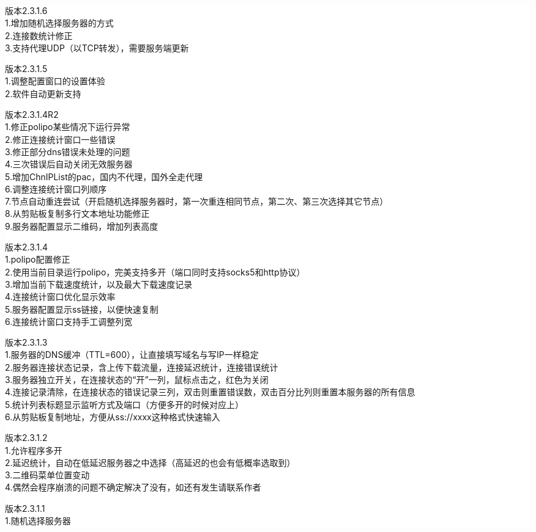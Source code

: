 版本2.3.1.6  
1.增加随机选择服务器的方式  
2.连接数统计修正  
3.支持代理UDP（以TCP转发），需要服务端更新

版本2.3.1.5  
1.调整配置窗口的设置体验  
2.软件自动更新支持  

版本2.3.1.4R2  
1.修正polipo某些情况下运行异常  
2.修正连接统计窗口一些错误  
3.修正部分dns错误未处理的问题  
4.三次错误后自动关闭无效服务器  
5.增加ChnIPList的pac，国内不代理，国外全走代理  
6.调整连接统计窗口列顺序  
7.节点自动重连尝试（开启随机选择服务器时，第一次重连相同节点，第二次、第三次选择其它节点）  
8.从剪贴板复制多行文本地址功能修正  
9.服务器配置显示二维码，增加列表高度

版本2.3.1.4  
1.polipo配置修正  
2.使用当前目录运行polipo，完美支持多开（端口同时支持socks5和http协议）  
3.增加当前下载速度统计，以及最大下载速度记录  
4.连接统计窗口优化显示效率  
5.服务器配置显示ss链接，以便快速复制  
6.连接统计窗口支持手工调整列宽  

版本2.3.1.3  
1.服务器的DNS缓冲（TTL=600），让直接填写域名与写IP一样稳定  
2.服务器连接状态记录，含上传下载流量，连接延迟统计，连接错误统计  
3.服务器独立开关，在连接状态的“开”一列，鼠标点击之，红色为关闭  
4.连接记录清除，在连接状态的错误记录三列，双击则重置错误数，双击百分比列则重置本服务器的所有信息  
5.统计列表标题显示监听方式及端口（方便多开的时候对应上）  
6.从剪贴板复制地址，方便从ss://xxxx这种格式快速输入  

版本2.3.1.2  
1.允许程序多开  
2.延迟统计，自动在低延迟服务器之中选择（高延迟的也会有低概率选取到）  
3.二维码菜单位置变动  
4.偶然会程序崩溃的问题不确定解决了没有，如还有发生请联系作者  

版本2.3.1.1  
1.随机选择服务器
